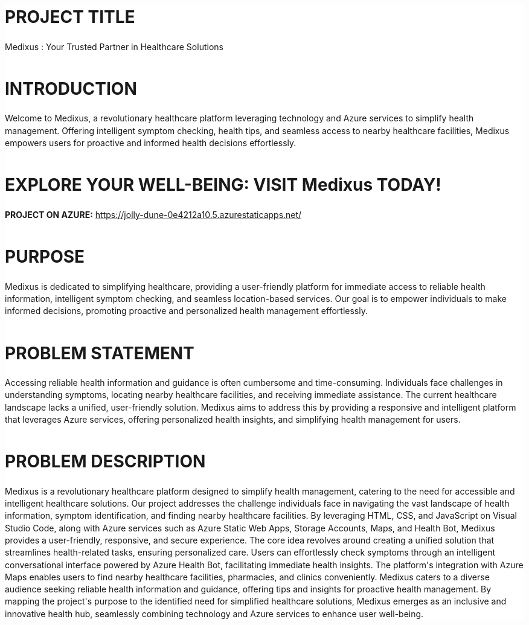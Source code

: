  # PROJECT TITLE

Medixus : Your Trusted Partner in Healthcare Solutions

# INTRODUCTION

Welcome to Medixus, a revolutionary healthcare platform leveraging technology and Azure services to simplify health management. Offering intelligent symptom checking, health tips, and seamless access to nearby healthcare facilities, Medixus empowers users for proactive and informed health decisions effortlessly.

# EXPLORE YOUR WELL-BEING: VISIT Medixus TODAY!

**PROJECT ON AZURE:** https://jolly-dune-0e4212a10.5.azurestaticapps.net/

# PURPOSE

Medixus is dedicated to simplifying healthcare, providing a user-friendly platform for immediate access to reliable health information, intelligent symptom checking, and seamless location-based services. Our goal is to empower individuals to make informed decisions, promoting proactive and personalized health management effortlessly.

# PROBLEM STATEMENT

Accessing reliable health information and guidance is often cumbersome and time-consuming. Individuals face challenges in understanding symptoms, locating nearby healthcare facilities, and receiving immediate assistance. The current healthcare landscape lacks a unified, user-friendly solution. Medixus aims to address this by providing a responsive and intelligent platform that leverages Azure services, offering personalized health insights, and simplifying health management for users.

# PROBLEM DESCRIPTION

Medixus is a revolutionary healthcare platform designed to simplify health management, catering to the need for accessible and intelligent healthcare solutions. Our project addresses the challenge individuals face in navigating the vast landscape of health information, symptom identification, and finding nearby healthcare facilities. By leveraging HTML, CSS, and JavaScript on Visual Studio Code, along with Azure services such as Azure Static Web Apps, Storage Accounts, Maps, and Health Bot, Medixus provides a user-friendly, responsive, and secure experience. The core idea revolves around creating a unified solution that streamlines health-related tasks, ensuring personalized care.
Users can effortlessly check symptoms through an intelligent conversational interface powered by Azure Health Bot, facilitating immediate health insights. The platform's integration with Azure Maps enables users to find nearby healthcare facilities, pharmacies, and clinics conveniently. Medixus caters to a diverse audience seeking reliable health information and guidance, offering tips and insights for proactive health management. By mapping the project's purpose to the identified need for simplified healthcare solutions, Medixus emerges as an inclusive and innovative health hub, seamlessly combining technology and Azure services to enhance user well-being.
